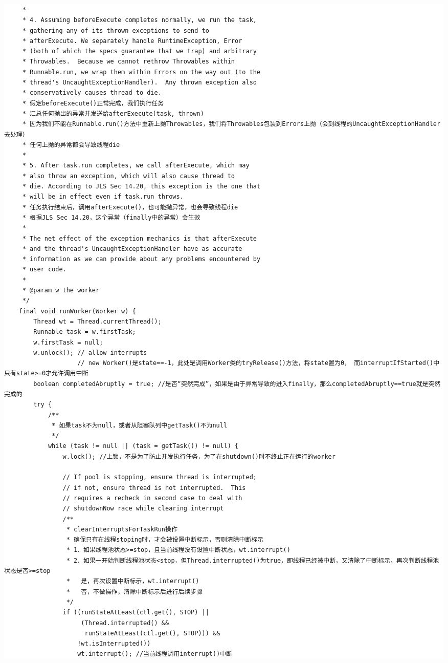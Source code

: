 		 *
		 * 4. Assuming beforeExecute completes normally, we run the task,
		 * gathering any of its thrown exceptions to send to
		 * afterExecute. We separately handle RuntimeException, Error
		 * (both of which the specs guarantee that we trap) and arbitrary
		 * Throwables.  Because we cannot rethrow Throwables within
		 * Runnable.run, we wrap them within Errors on the way out (to the
		 * thread's UncaughtExceptionHandler).  Any thrown exception also
		 * conservatively causes thread to die.
		 * 假定beforeExecute()正常完成，我们执行任务
		 * 汇总任何抛出的异常并发送给afterExecute(task, thrown)
		 * 因为我们不能在Runnable.run()方法中重新上抛Throwables，我们将Throwables包装到Errors上抛（会到线程的UncaughtExceptionHandler去处理）
		 * 任何上抛的异常都会导致线程die
		 *
		 * 5. After task.run completes, we call afterExecute, which may
		 * also throw an exception, which will also cause thread to
		 * die. According to JLS Sec 14.20, this exception is the one that
		 * will be in effect even if task.run throws.
		 * 任务执行结束后，调用afterExecute()，也可能抛异常，也会导致线程die
		 * 根据JLS Sec 14.20，这个异常（finally中的异常）会生效
		 *
		 * The net effect of the exception mechanics is that afterExecute
		 * and the thread's UncaughtExceptionHandler have as accurate
		 * information as we can provide about any problems encountered by
		 * user code.
		 *
		 * @param w the worker
		 */
		final void runWorker(Worker w) {
		    Thread wt = Thread.currentThread();
		    Runnable task = w.firstTask;
		    w.firstTask = null;
		    w.unlock(); // allow interrupts
		                // new Worker()是state==-1，此处是调用Worker类的tryRelease()方法，将state置为0， 而interruptIfStarted()中只有state>=0才允许调用中断
		    boolean completedAbruptly = true; //是否“突然完成”，如果是由于异常导致的进入finally，那么completedAbruptly==true就是突然完成的
		    try {
		        /**
		         * 如果task不为null，或者从阻塞队列中getTask()不为null
		         */
		        while (task != null || (task = getTask()) != null) {
		            w.lock(); //上锁，不是为了防止并发执行任务，为了在shutdown()时不终止正在运行的worker
		             
		            // If pool is stopping, ensure thread is interrupted;
		            // if not, ensure thread is not interrupted.  This
		            // requires a recheck in second case to deal with
		            // shutdownNow race while clearing interrupt
		            /**
		             * clearInterruptsForTaskRun操作
		             * 确保只有在线程stoping时，才会被设置中断标示，否则清除中断标示
		             * 1、如果线程池状态>=stop，且当前线程没有设置中断状态，wt.interrupt()
		             * 2、如果一开始判断线程池状态<stop，但Thread.interrupted()为true，即线程已经被中断，又清除了中断标示，再次判断线程池状态是否>=stop
		             *   是，再次设置中断标示，wt.interrupt()
		             *   否，不做操作，清除中断标示后进行后续步骤
		             */
		            if ((runStateAtLeast(ctl.get(), STOP) ||
		                 (Thread.interrupted() &&
		                  runStateAtLeast(ctl.get(), STOP))) &&
		                !wt.isInterrupted())
		                wt.interrupt(); //当前线程调用interrupt()中断
		             